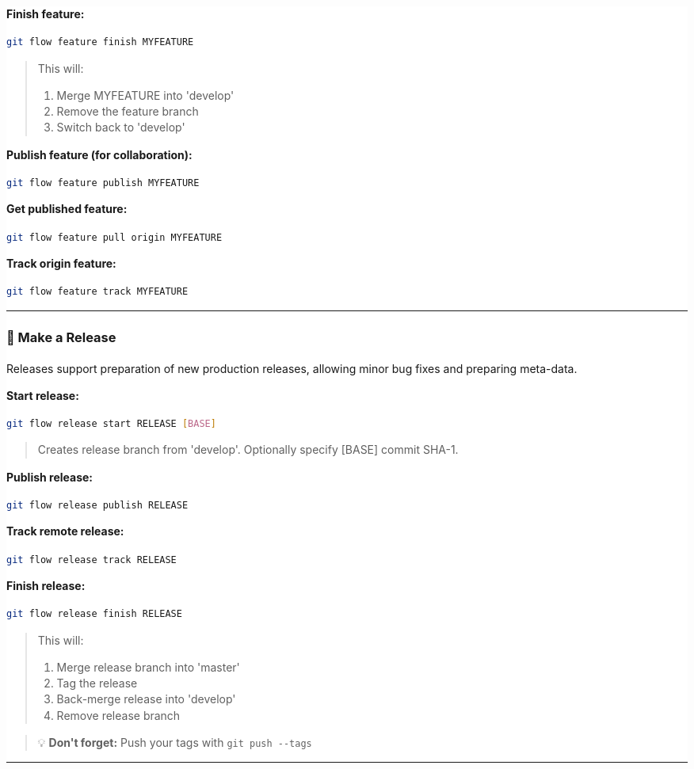 **Finish feature:**
```bash
git flow feature finish MYFEATURE
```
> This will:
> 1. Merge MYFEATURE into 'develop'
> 2. Remove the feature branch
> 3. Switch back to 'develop'

**Publish feature (for collaboration):**
```bash
git flow feature publish MYFEATURE
```

**Get published feature:**
```bash
git flow feature pull origin MYFEATURE
```

**Track origin feature:**
```bash
git flow feature track MYFEATURE
```

---

### 🎁 Make a Release

Releases support preparation of new production releases, allowing minor bug fixes and preparing meta-data.

**Start release:**
```bash
git flow release start RELEASE [BASE]
```
> Creates release branch from 'develop'. Optionally specify [BASE] commit SHA-1.

**Publish release:**
```bash
git flow release publish RELEASE
```

**Track remote release:**
```bash
git flow release track RELEASE
```

**Finish release:**
```bash
git flow release finish RELEASE
```
> This will:
> 1. Merge release branch into 'master'
> 2. Tag the release
> 3. Back-merge release into 'develop'
> 4. Remove release branch

> 💡 **Don't forget:** Push your tags with `git push --tags`

---